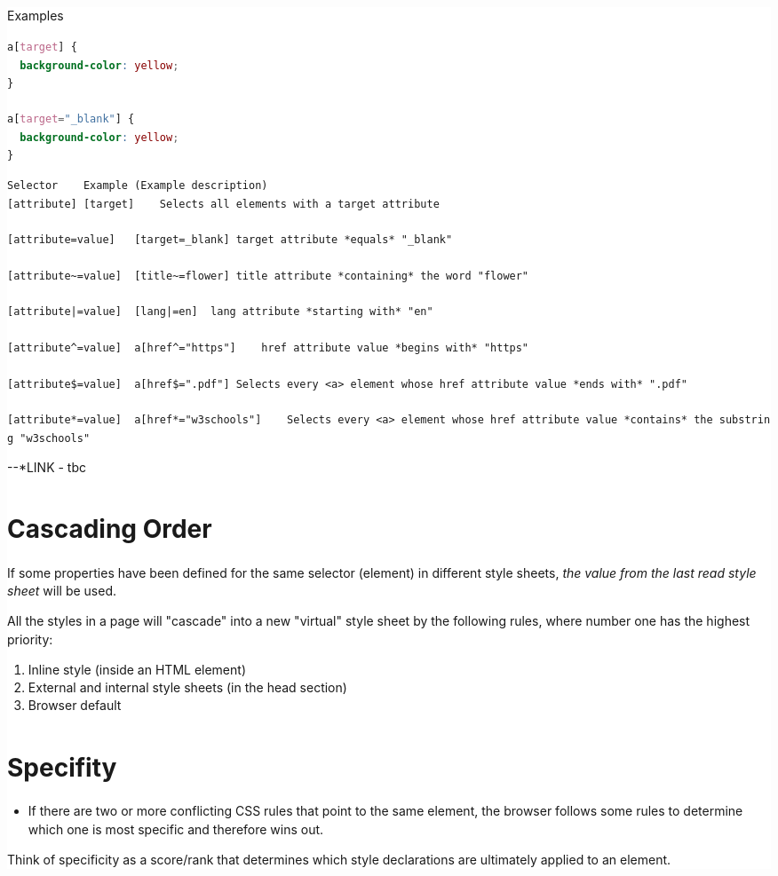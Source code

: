 Examples

```css
a[target] {
  background-color: yellow;
}

a[target="_blank"] {
  background-color: yellow;
}

```

```text
Selector	Example	(Example description)
[attribute]	[target]	Selects all elements with a target attribute

[attribute=value]	[target=_blank]	target attribute *equals* "_blank"

[attribute~=value]	[title~=flower]	title attribute *containing* the word "flower"

[attribute|=value]	[lang|=en]	lang attribute *starting with* "en"

[attribute^=value]	a[href^="https"]	href attribute value *begins with* "https"

[attribute$=value]	a[href$=".pdf"]	Selects every <a> element whose href attribute value *ends with* ".pdf"

[attribute*=value]	a[href*="w3schools"]	Selects every <a> element whose href attribute value *contains* the substring "w3schools"

```

--*LINK - tbc

# Cascading Order

If some properties have been defined for the same selector (element) in different style sheets, *the value from the last read style sheet* will be used. 

All the styles in a page will "cascade" into a new "virtual" style sheet by the following rules, where number one has the highest priority:

1. Inline style (inside an HTML element)
2. External and internal style sheets (in the head section)
3. Browser default

# Specifity

- If there are two or more conflicting CSS rules that point to the same element, the browser follows some rules to determine which one is most specific and therefore wins out.

Think of specificity as a score/rank that determines which style declarations are ultimately applied to an element.
